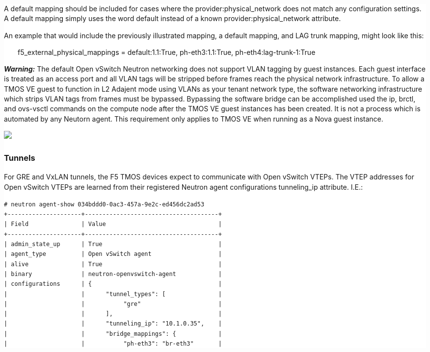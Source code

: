 </div>

A default mapping should be included for cases where the <span
class="command_text">provider:physical\_network</span> does not match
any configuration settings. A default mapping simply uses the word <span
class="command_text">default</span> instead of a known <span
class="command_text">provider:physical\_network</span> attribute.

An example that would include the previously illustrated mapping, a
default mapping, and LAG trunk mapping, might look like this:

<div style="margin-left: 2em">

<span class="command_text">f5\_external\_physical\_mappings =
default:1.1:True, ph-eth3:1.1:True, ph-eth4:lag-trunk-1:True</span>

</div>

***Warning:*** The default Open vSwitch Neutron networking does not
support VLAN tagging by guest instances. Each guest interface is treated
as an access port and all VLAN tags will be stripped before frames reach
the physical network infrastructure. To allow a TMOS VE guest to
function in L2 Adajent mode using VLANs as your tenant network type, the
software networking infrastructure which strips VLAN tags from frames
must be bypassed. Bypassing the software bridge can be accomplished used
the <span class="command_text">ip</span>, <span
class="command_text">brctl</span>, and <span
class="command_text">ovs-vsctl</span> commands on the compute node after
the TMOS VE guest instances has been created. It is not a process which
is automated by any Neutorn agent. This requirement only applies to TMOS
VE when running as a Nova guest instance.

![](./images/VE_Multitenant_VLAN_bypass.png)

### Tunnels

For GRE and VxLAN tunnels, the F5 TMOS devices expect to communicate
with Open vSwitch VTEPs. The VTEP addresses for Open vSwitch VTEPs are
learned from their registered Neutron agent configurations <span
class="command_text">tunneling\_ip</span> attribute. I.E.:

    # neutron agent-show 034bddd0-0ac3-457a-9e2c-ed456dc2ad53
    +---------------------+--------------------------------------+
    | Field               | Value                                |
    +---------------------+--------------------------------------+
    | admin_state_up      | True                                 |
    | agent_type          | Open vSwitch agent                   |
    | alive               | True                                 |
    | binary              | neutron-openvswitch-agent            |
    | configurations      | {                                    |
    |                     |      "tunnel_types": [               |
    |                     |           "gre"                      |
    |                     |      ],                              |
    |                     |      "tunneling_ip": "10.1.0.35",    |
    |                     |      "bridge_mappings": {            |
    |                     |           "ph-eth3": "br-eth3"       |